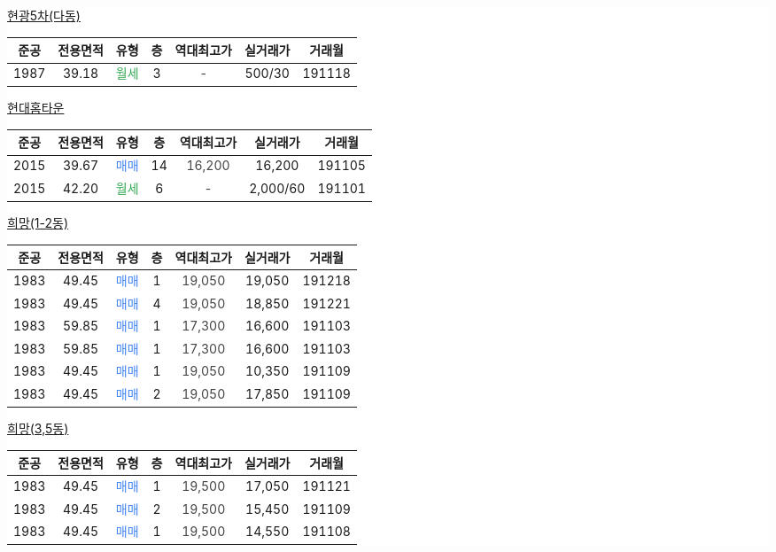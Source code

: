 [현광5차(다동)](https://search.naver.com/search.naver?query=%EC%9D%B8%EC%B2%9C%EA%B4%91%EC%97%AD%EC%8B%9C+%EB%82%A8%EB%8F%99%EA%B5%AC+%EA%B5%AC%EC%9B%94%EB%8F%99+%ED%98%84%EA%B4%915%EC%B0%A8%28%EB%8B%A4%EB%8F%99%29)

|준공|전용면적|유형|층|역대최고가|실거래가|거래월|
|:---:|:---:|:---:|:---:|:---:|:---:|:---:|
|1987|39.18|<span style="color:#34a853">월세</span>|3|<span style="color:#444444">-</span>|500/30|191118|

[현대홈타운](https://search.naver.com/search.naver?query=%EC%9D%B8%EC%B2%9C%EA%B4%91%EC%97%AD%EC%8B%9C+%EB%82%A8%EB%8F%99%EA%B5%AC+%EA%B5%AC%EC%9B%94%EB%8F%99+%ED%98%84%EB%8C%80%ED%99%88%ED%83%80%EC%9A%B4)

|준공|전용면적|유형|층|역대최고가|실거래가|거래월|
|:---:|:---:|:---:|:---:|:---:|:---:|:---:|
|2015|39.67|<span style="color:#4285f3">매매</span>|14|<span style="color:#444444">16,200</span>|16,200|191105|
|2015|42.20|<span style="color:#34a853">월세</span>|6|<span style="color:#444444">-</span>|2,000/60|191101|

[희망(1-2동)](https://search.naver.com/search.naver?query=%EC%9D%B8%EC%B2%9C%EA%B4%91%EC%97%AD%EC%8B%9C+%EB%82%A8%EB%8F%99%EA%B5%AC+%EA%B5%AC%EC%9B%94%EB%8F%99+%ED%9D%AC%EB%A7%9D%281-2%EB%8F%99%29)

|준공|전용면적|유형|층|역대최고가|실거래가|거래월|
|:---:|:---:|:---:|:---:|:---:|:---:|:---:|
|1983|49.45|<span style="color:#4285f3">매매</span>|1|<span style="color:#444444">19,050</span>|19,050|191218|
|1983|49.45|<span style="color:#4285f3">매매</span>|4|<span style="color:#444444">19,050</span>|18,850|191221|
|1983|59.85|<span style="color:#4285f3">매매</span>|1|<span style="color:#444444">17,300</span>|16,600|191103|
|1983|59.85|<span style="color:#4285f3">매매</span>|1|<span style="color:#444444">17,300</span>|16,600|191103|
|1983|49.45|<span style="color:#4285f3">매매</span>|1|<span style="color:#444444">19,050</span>|10,350|191109|
|1983|49.45|<span style="color:#4285f3">매매</span>|2|<span style="color:#444444">19,050</span>|17,850|191109|

[희망(3,5동)](https://search.naver.com/search.naver?query=%EC%9D%B8%EC%B2%9C%EA%B4%91%EC%97%AD%EC%8B%9C+%EB%82%A8%EB%8F%99%EA%B5%AC+%EA%B5%AC%EC%9B%94%EB%8F%99+%ED%9D%AC%EB%A7%9D%283%2C5%EB%8F%99%29)

|준공|전용면적|유형|층|역대최고가|실거래가|거래월|
|:---:|:---:|:---:|:---:|:---:|:---:|:---:|
|1983|49.45|<span style="color:#4285f3">매매</span>|1|<span style="color:#444444">19,500</span>|17,050|191121|
|1983|49.45|<span style="color:#4285f3">매매</span>|2|<span style="color:#444444">19,500</span>|15,450|191109|
|1983|49.45|<span style="color:#4285f3">매매</span>|1|<span style="color:#444444">19,500</span>|14,550|191108|


<script async src="//pagead2.googlesyndication.com/pagead/js/adsbygoogle.js"></script>

<ins class="adsbygoogle"
     style="display:block"
     data-ad-client="ca-pub-2446590836940007"
     data-ad-slot="1659523306"
     data-ad-format="auto"
     data-full-width-responsive="true"></ins>
<script>
(adsbygoogle = window.adsbygoogle || []).push({});
</script>
